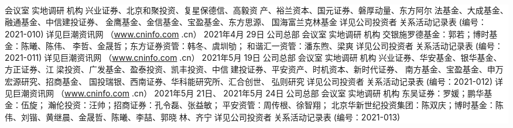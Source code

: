 会议室
实地调研
机构
兴业证券、北京和聚投资、复星保德信、高毅资
产、裕兰资本、国元证券、磐厚动量、东方阿尔
法基金、大成基金、融通基金、中信建投证券、
金鹰基金、金信基金、宝盈基金、东方思源、
国海富兰克林基金
详见公司投资者
关系活动记录表
(编号：2021-010)
详见巨潮资讯网
（www.cninfo.com
.cn）
2021年4月
29日
公司总部
会议室
实地调研
机构
交银施罗德基金：郭若；博时基金：陈曦、陈伟、
李哲、金晟哲；东方证券资管：韩冬、虞圳劬；
和谐汇一资管：潘东煦、梁爽
详见公司投资者
关系活动记录表
(编号：2021-011)
详见巨潮资讯网
（www.cninfo.com
.cn）
2021年5月
19日
公司总部
会议室
实地调研
机构
兴业证券、华安基金、银华基金、方正证券、江
梁投资、广发基金、盈泰投资、凯丰投资、中信
建投证券、平安资产、时机资本、新时代证券、
南方基金、宝盈基金、申万宏源研究、招商基金、
国投瑞银、西南证券、华科能研究所、汇合创世、
弘则研究
详见公司投资者
关系活动记录表
(编号：2021-012)
详见巨潮资讯网
（www.cninfo.com
.cn）
2021年5月
21日、
2021年5月
24日
公司总部
会议室
实地调研
机构
东吴证券：罗媛；鹏华基金：伍旋；
瀚伦投资：汪帅；招商证券：孔令磊、张益敏；
平安资管：周传根、徐智翔；
北京华新世纪投资集团：陈双庆；博时基金：陈
伟、刘锴、黄继晨、金晟哲、陈曦、李喆、郭晓
林、齐宁
详见公司投资者
关系活动记录表
(编号：2021-013)